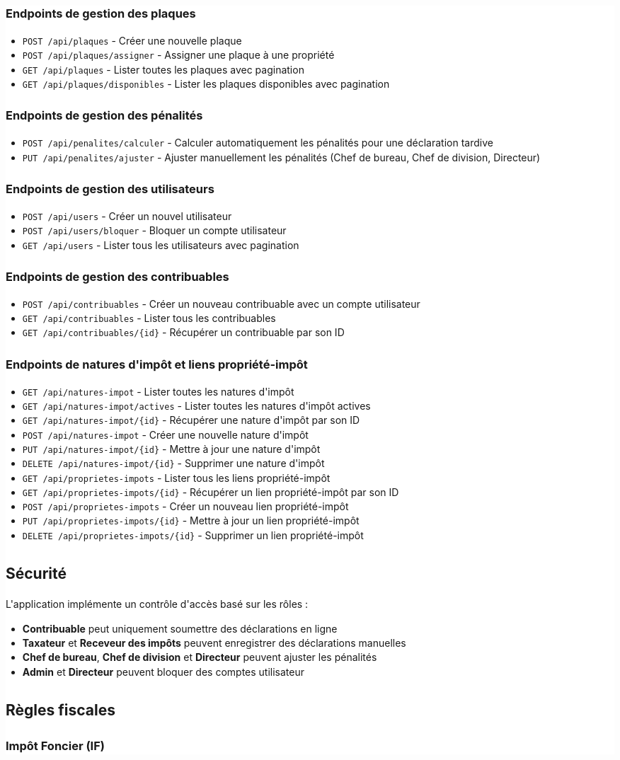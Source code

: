 ### Endpoints de gestion des plaques

- `POST /api/plaques` - Créer une nouvelle plaque
- `POST /api/plaques/assigner` - Assigner une plaque à une propriété
- `GET /api/plaques` - Lister toutes les plaques avec pagination
- `GET /api/plaques/disponibles` - Lister les plaques disponibles avec pagination

### Endpoints de gestion des pénalités

- `POST /api/penalites/calculer` - Calculer automatiquement les pénalités pour une déclaration tardive
- `PUT /api/penalites/ajuster` - Ajuster manuellement les pénalités (Chef de bureau, Chef de division, Directeur)

### Endpoints de gestion des utilisateurs

- `POST /api/users` - Créer un nouvel utilisateur
- `POST /api/users/bloquer` - Bloquer un compte utilisateur
- `GET /api/users` - Lister tous les utilisateurs avec pagination

### Endpoints de gestion des contribuables

- `POST /api/contribuables` - Créer un nouveau contribuable avec un compte utilisateur
- `GET /api/contribuables` - Lister tous les contribuables
- `GET /api/contribuables/{id}` - Récupérer un contribuable par son ID

### Endpoints de natures d'impôt et liens propriété-impôt

- `GET /api/natures-impot` - Lister toutes les natures d'impôt
- `GET /api/natures-impot/actives` - Lister toutes les natures d'impôt actives
- `GET /api/natures-impot/{id}` - Récupérer une nature d'impôt par son ID
- `POST /api/natures-impot` - Créer une nouvelle nature d'impôt
- `PUT /api/natures-impot/{id}` - Mettre à jour une nature d'impôt
- `DELETE /api/natures-impot/{id}` - Supprimer une nature d'impôt
- `GET /api/proprietes-impots` - Lister tous les liens propriété-impôt
- `GET /api/proprietes-impots/{id}` - Récupérer un lien propriété-impôt par son ID
- `POST /api/proprietes-impots` - Créer un nouveau lien propriété-impôt
- `PUT /api/proprietes-impots/{id}` - Mettre à jour un lien propriété-impôt
- `DELETE /api/proprietes-impots/{id}` - Supprimer un lien propriété-impôt

## Sécurité

L'application implémente un contrôle d'accès basé sur les rôles :

- **Contribuable** peut uniquement soumettre des déclarations en ligne
- **Taxateur** et **Receveur des impôts** peuvent enregistrer des déclarations manuelles
- **Chef de bureau**, **Chef de division** et **Directeur** peuvent ajuster les pénalités
- **Admin** et **Directeur** peuvent bloquer des comptes utilisateur

## Règles fiscales

### Impôt Foncier (IF)
